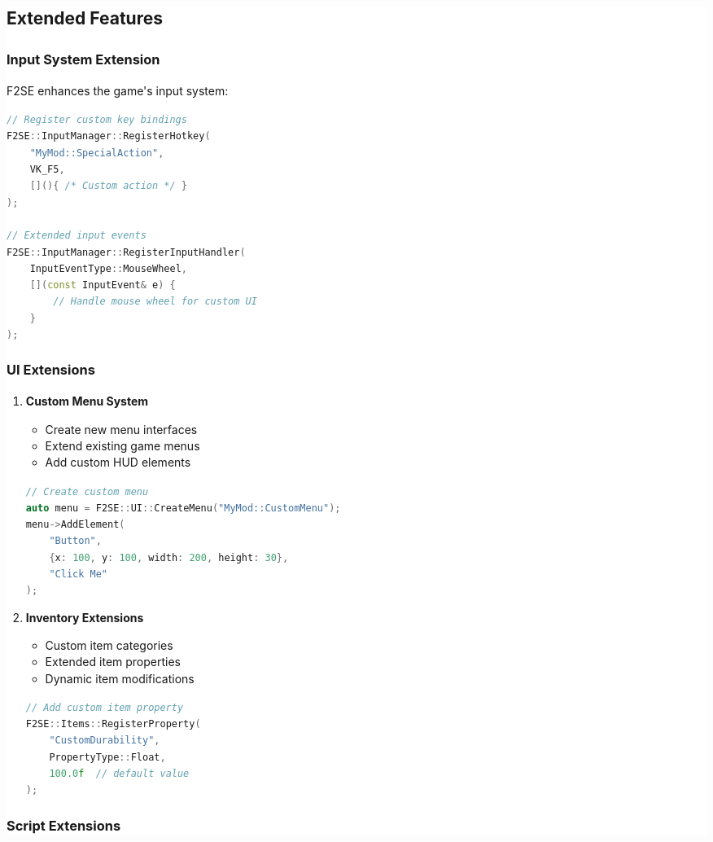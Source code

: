 ## Extended Features

### Input System Extension
F2SE enhances the game's input system:
```cpp
// Register custom key bindings
F2SE::InputManager::RegisterHotkey(
    "MyMod::SpecialAction",
    VK_F5,
    [](){ /* Custom action */ }
);

// Extended input events
F2SE::InputManager::RegisterInputHandler(
    InputEventType::MouseWheel,
    [](const InputEvent& e) {
        // Handle mouse wheel for custom UI
    }
);
```

### UI Extensions
1. **Custom Menu System**
   - Create new menu interfaces
   - Extend existing game menus
   - Add custom HUD elements
   ```cpp
   // Create custom menu
   auto menu = F2SE::UI::CreateMenu("MyMod::CustomMenu");
   menu->AddElement(
       "Button",
       {x: 100, y: 100, width: 200, height: 30},
       "Click Me"
   );
   ```

2. **Inventory Extensions**
   - Custom item categories
   - Extended item properties
   - Dynamic item modifications
   ```cpp
   // Add custom item property
   F2SE::Items::RegisterProperty(
       "CustomDurability",
       PropertyType::Float,
       100.0f  // default value
   );
   ```

### Script Extensions
